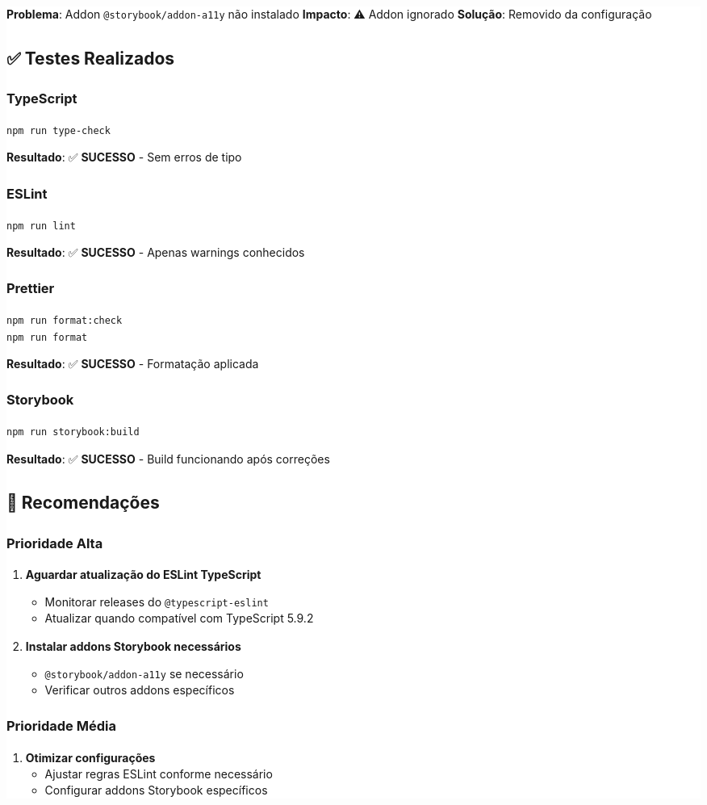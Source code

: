 **Problema**: Addon `@storybook/addon-a11y` não instalado
**Impacto**: ⚠️ Addon ignorado
**Solução**: Removido da configuração

## ✅ Testes Realizados

### TypeScript

```bash
npm run type-check
```

**Resultado**: ✅ **SUCESSO** - Sem erros de tipo

### ESLint

```bash
npm run lint
```

**Resultado**: ✅ **SUCESSO** - Apenas warnings conhecidos

### Prettier

```bash
npm run format:check
npm run format
```

**Resultado**: ✅ **SUCESSO** - Formatação aplicada

### Storybook

```bash
npm run storybook:build
```

**Resultado**: ✅ **SUCESSO** - Build funcionando após correções

## 🎯 Recomendações

### Prioridade Alta

1. **Aguardar atualização do ESLint TypeScript**
   - Monitorar releases do `@typescript-eslint`
   - Atualizar quando compatível com TypeScript 5.9.2

2. **Instalar addons Storybook necessários**
   - `@storybook/addon-a11y` se necessário
   - Verificar outros addons específicos

### Prioridade Média

1. **Otimizar configurações**
   - Ajustar regras ESLint conforme necessário
   - Configurar addons Storybook específicos
